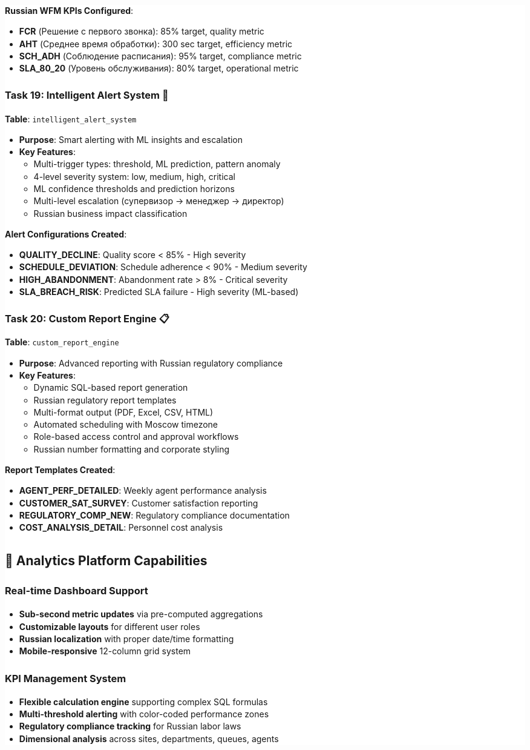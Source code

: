 **Russian WFM KPIs Configured**:
- **FCR** (Решение с первого звонка): 85% target, quality metric
- **AHT** (Среднее время обработки): 300 sec target, efficiency metric  
- **SCH_ADH** (Соблюдение расписания): 95% target, compliance metric
- **SLA_80_20** (Уровень обслуживания): 80% target, operational metric

### Task 19: Intelligent Alert System 🚨
**Table**: `intelligent_alert_system`
- **Purpose**: Smart alerting with ML insights and escalation
- **Key Features**:
  - Multi-trigger types: threshold, ML prediction, pattern anomaly
  - 4-level severity system: low, medium, high, critical
  - ML confidence thresholds and prediction horizons
  - Multi-level escalation (супервизор → менеджер → директор)
  - Russian business impact classification

**Alert Configurations Created**:
- **QUALITY_DECLINE**: Quality score < 85% - High severity
- **SCHEDULE_DEVIATION**: Schedule adherence < 90% - Medium severity  
- **HIGH_ABANDONMENT**: Abandonment rate > 8% - Critical severity
- **SLA_BREACH_RISK**: Predicted SLA failure - High severity (ML-based)

### Task 20: Custom Report Engine 📋
**Table**: `custom_report_engine`
- **Purpose**: Advanced reporting with Russian regulatory compliance
- **Key Features**:
  - Dynamic SQL-based report generation
  - Russian regulatory report templates
  - Multi-format output (PDF, Excel, CSV, HTML)
  - Automated scheduling with Moscow timezone
  - Role-based access control and approval workflows
  - Russian number formatting and corporate styling

**Report Templates Created**:
- **AGENT_PERF_DETAILED**: Weekly agent performance analysis
- **CUSTOMER_SAT_SURVEY**: Customer satisfaction reporting
- **REGULATORY_COMP_NEW**: Regulatory compliance documentation
- **COST_ANALYSIS_DETAIL**: Personnel cost analysis

## 🎯 Analytics Platform Capabilities

### Real-time Dashboard Support
- **Sub-second metric updates** via pre-computed aggregations
- **Customizable layouts** for different user roles
- **Russian localization** with proper date/time formatting
- **Mobile-responsive** 12-column grid system

### KPI Management System
- **Flexible calculation engine** supporting complex SQL formulas
- **Multi-threshold alerting** with color-coded performance zones
- **Regulatory compliance tracking** for Russian labor laws
- **Dimensional analysis** across sites, departments, queues, agents
